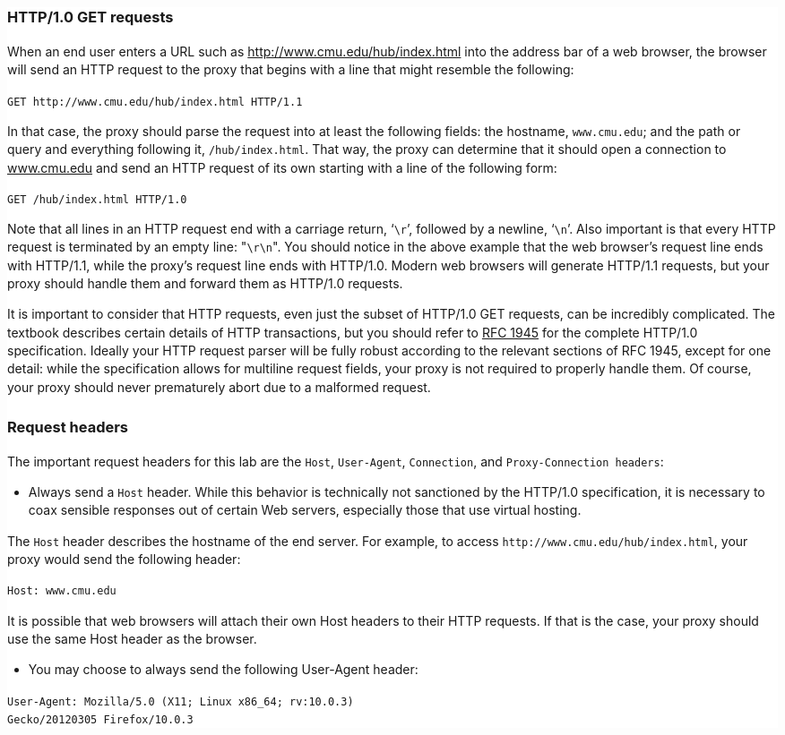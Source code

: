 ### HTTP/1.0 GET requests

When an end user enters a URL such as <http://www.cmu.edu/hub/index.html> into the address
bar of a web browser, the browser will send an HTTP request to the proxy that begins with a line that might resemble the following:

```
GET http://www.cmu.edu/hub/index.html HTTP/1.1
```

In that case, the proxy should parse the request into at least the following fields: the hostname, `www.cmu.edu`; and the path or query and everything following it, `/hub/index.html`. That way, the proxy can determine that it should open a connection to www.cmu.edu and send an HTTP request of its own starting with a line of the following form:

```
GET /hub/index.html HTTP/1.0
```

Note that all lines in an HTTP request end with a carriage return, ‘`\r`’, followed by a newline, ‘`\n`’. Also important is that every HTTP request is terminated by an empty line: "`\r\n`".
You should notice in the above example that the web browser’s request line ends with HTTP/1.1, while the proxy’s request line ends with HTTP/1.0. Modern web browsers will generate HTTP/1.1 requests, but your proxy should handle them and forward them as HTTP/1.0 requests.

It is important to consider that HTTP requests, even just the subset of HTTP/1.0 GET requests, can be incredibly complicated. The textbook describes certain details of HTTP transactions, but you should refer to [RFC 1945](https://tools.ietf.org/html/rfc1945) for the complete HTTP/1.0 specification. Ideally your HTTP request parser will be fully robust according to the relevant sections of RFC 1945, except for one detail: while the specification allows for multiline request fields, your proxy is not required to properly handle them. Of course, your proxy should never prematurely abort due to a malformed request.

### Request headers

The important request headers for this lab are the `Host`, `User-Agent`, `Connection`, and `Proxy-Connection headers`:

* Always send a `Host` header. While this behavior is technically not sanctioned by the HTTP/1.0 specification, it is necessary to coax sensible responses out of certain Web servers, especially those that use virtual hosting.

 The `Host` header describes the hostname of the end server. For example, to access `http://www.cmu.edu/hub/index.html`, your proxy would send the following header:

 ```
 Host: www.cmu.edu
 ```

 It is possible that web browsers will attach their own Host headers to their HTTP requests. If that is the case, your proxy should use the same Host header as the browser.

* You may choose to always send the following User-Agent header:

 ```
 User-Agent: Mozilla/5.0 (X11; Linux x86_64; rv:10.0.3)
 Gecko/20120305 Firefox/10.0.3
 ```
